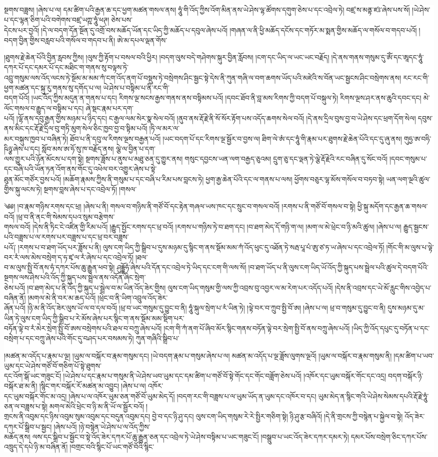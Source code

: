 སྔགས་བཟླས། །ཞེས་པ་ལ། དམ་ཚིག་པའི་རྒྱན་ཆ་དང་ཕྱག་མཚན་གསལ་ནས། ཧཱུཾ་གི་འོད་ཀྱིས་འོག་མིན་ནས་ཡེ་ཤེས་ལྷ་ཚོགས་དགུག་ཅེས་པ་དང་འབྲེལ་ཏེ། བཛྲ་ས་མནྟ་ཛཿ་ཞེས་པས་སོ། །ཡེ་ཤེས་པ་དང་ལྷན་ཅིག་པའི་བགེགས་བཛྲ་ཡཀྵ་ཧཱུཾ་ཕཊ། ཅེས་པས་  
དེངས་པར་བྱའོ། །དེ་ལ་བདག་དོན་སྔོན་དུ་འགྲོ་བས་མཆོད་ཡོན་དང་ཡིད་ཀྱི་མཆོད་པ་དབུལ་ཞེས་པའོ། །གཞན་ལ་ནི་ཕྱི་མཆོད་དངོས་དང་གཏོར་མ་སྨན་གྱིས་མཆོད་ལ་གསོལ་བ་གདབ་པའོ། །བདག་བྱིན་གྱིས་བརླབ་པའི་གསོལ་བ་གདབ་པ་ནི། ཨེ་མ་དཔལ་ལྡན་གོས་  
  
།ཐུགས་རྗེ་ཆེན་པོའི་བྱིན་རླབས་ཀྱིས། །ལུས་ཀྱི་རྟོག་པ་བསལ་བའི་ཕྱིར། །བདག་ལུས་བདེ་གཤེགས་སྐུར་བྱིན་རློབས། །ངག་དང་ཡིད་ལ་ཡང་ཡང་བརྗོད། །དེ་ནས་གནས་གསུམ་དུ་ཨོཾ་དང་ཨཱདང་ཧཱུཾ་དཀར་པོ་དང་དམར་པོ་དང་མཐིང་ག་གནས་སུ་བལྟས་ཏེ་  
འབྲུ་གསུམ་ལས་འོད་ལངས་ཏེ་སྔོམ་མ་མམ་ཀཾ་ངག་འོད་ནག་པོ་བསྡུས་ཏེ་བསྲེགས་ཤིང་སྦྱང་སྟེ་དེས་ནི་ཀུན་གཞི་ལ་བག་ཆགས་ཡོད་པའི་མཛེའི་ས་བོན་ཡང་སྦྱངས་ཤིང་བསྲེགས་ནས། རང་རང་གི་ཕྱག་མཚན་དང་སྐུ་རུ་གནས་སུ་དགོད་པ་ལ། ཡེ་ཤེས་པ་བསྟིམ་པ་ནི་རང་གི་  
བདག་པོའོ། །ཡང་འོད་ཀྱིས་མདུན་ན་གནས་པ་དང། རིགས་ལྔ་སངས་རྒྱས་གནས་ནས་བསྟིམས་པའོ། །དབང་ཐོབ་ནི་བླ་མས་རིགས་ཀྱི་བདག་པོ་བསྐུལ་ཏེ། རིགས་ལྔས་ཤར་ནས་ཆུའི་དབང་དང། མེ་ལོང་གསལ་བ་རྒྱུད་ལ་བསྟིམ་པ་དང། ཞེ་སྡང་རྣམ་པར་དག་  
པའོ། །ལྷོ་ནས་དབུ་རྒྱན་གྱིས་མཉམ་པ་ཉིད་དང། ང་རྒྱལ་ལམ་སེར་སྣ་སེལ་བའོ། །ནུབ་ནས་རྡོ་རྗེ་ནི་སོ་སོར་རྟོག་པས་འདོད་ཆགས་སེལ་བའོ། །དེ་ནས་དྲིལ་བུས་བྱ་བ་ཡེ་ཤེས་དང་ཕྲག་དོག་སེལ། དབུས་ནས་མིང་དང་རྡོ་རྗེ་དྲིལ་བུ་གཏི་མུག་སེལ་ཅིང་ཁྱབ་བྱ་བ་སྟིམ་པའོ། །ཏི་ལ་མར་ལ་  
མར་བསྐུས་ཁྱབ་པ་བཞིན་ཏེ། ཐོབ་པ་ནི་དབུ་ལ་རིགས་ལྔས་བརྒྱན་པའོ། །ཡང་བདག་པོ་དང་རིགས་ལྔ་སྦྱོར་བ་བྱས་ལ། ཐིག་ལེ་ཨཾ་དང་ཧཱུཾ་གི་རྣམ་པར་ཐུགས་རྗེ་ཆེན་པོའི་དང་དུ་ཞུ་ནས། གུཧྱ་ཨ་བཧི་ཥིཉྩ་ཞེས་པ་དང། སློབ་མས་ཨ་ཧོ་སུ་ཁ་བརྗོད་ནས། ལྕེ་ལ་བྱིན་པ་དག་  
ལས་གྱུར་པའི་ཉོན་མོངས་པ་དག་སྟེ། སྔགས་ཟློས་པ་ནུས་པ་མཐུ་ཅན་དུ་གྱུར་ནས། གསུང་དབྱངས་ཡན་ལག་བརྒྱད་ཅུའམ། དྲུག་ཅུ་དང་ལྡན་ཏེ་ལྕེ་རྡོ་རྗེའི་རང་བཞིན་དུ་སོང་བའོ། །དབང་གསུམ་པ་དང་བཞི་པའི་ཡོན་ཏན་འོག་ནས་གོང་དུ་འཕེལ་བར་འགྱུར་ཞེས་པ་སྟེ་  
ཐུན་མོང་གཙོར་བྱས་པའོ། །མཆོག་རྣམས་ཀྱིས་ནི་གསུམ་པ་དང་བཞི་པ་རིམ་པས་བླངས་ཏེ། ཕྱག་རྒྱ་ཆེན་པོའི་དང་ལ་གནས་པ་ལས། ཕྱོགས་བཅུར་ལྷ་མོས་གསོལ་བ་བཏབ་སྟེ། ཡན་ལག་ལྔའི་ཚུལ་གྱིས་སྐུ་ལངས་ཏེ། སྔགས་བླས་ཞེས་པ་དང་འབྲེལ་ཏོ། །གསལ་  
  
༄༅། །བ་རྣམ་གཉིས་རགས་དང་ཕྲ། །ཞེས་པ་ནི། གསལ་བ་གཉིས་ནི་གཙོ་བོ་དང་རྟེན་གཞལ་ཡས་ཁང་དང་སྲུང་བ་གསལ་བའོ། །རགས་པ་ནི་གཙོ་བོ་གསལ་བ་སྟེ། ཕྱི་སྐུ་མདོག་དང་རྒྱན་ཆ་གསལ་བའོ། །ཕྲ་བ་ནི་ནང་གི་སེམས་དཔའ་སུམ་བརྩེགས་  
གསལ་བའོ། །དེས་ནི་ཏིང་ངེ་འཛིན་གྱི་རིམ་པའོ། །རྒྱུད་སྤྱོང་རགས་དང་ཕྲ་བའོ། །རགས་པ་གཉིས་ཏེ་བ་ཐག་དང། །བ་ཐག་མེད་དོ་གཉི་ག་ལ། །མག་ལ་མེ་ཕྲེང་བ་ཉི་མའི་ཚུལ། །ཞེས་པ་ལ། རྒྱུད་སྦྱངས་པའི་བཟླས་པ་ལ་རགས་པར་བཟླས་པ་དང་ཕྲ་བར་བཟླས་  
པའོ༑ །རགས་པ་བ་ཐག་ཡོད་པར་ཟློས་པ་ནི། ལུས་ངག་ཡིད་ཀྱི་སྒྲིབ་པ་དུས་མཉམ་དུ་སྙིང་ག་ནས་སྡོམ་མམ་ཀཾ་འོད་ཕུང་དུ་འཐོན་ཏེ་སརྦ་པཱ་པཾ་ཨུ་ཙ་ཏ་ཡ་ཞེས་པ་དང་འབྲེལ་ཏོ། །གོང་གི་མ་ལུས་པ་ལྟེ་བར་རཾ་ལས་མེས་བསྲེག་ད་ཧ་ཛྭ་ལ་རཾ་ཞེས་པ་དང་འབྲེལ་ཏོ། །ཐལ་  
བ་མ་ལུས་སྤྱི་བོ་ནས་ཧཾ་དཀར་པོས་ཆུ་རྒྱུན་ཕབ་སྟེ། ཤུདྡྷོཧཾ་ཞེས་པའི་དོན་དང་འབྲེལ་ཏེ་ཡིད་དང་ངག་གི་ལས་སོ། །བ་ཐག་ཡོད་པ་ནི་ལུས་ངག་ཡིད་ཡོ་འོད་ཀྱི་སྐུད་པས་སྦྲེལ་པའི་ཚུལ་དེ་བདག་པོའི་སྔགས་ལས་ཤེས་པའི་འོད་ཀྱི་སྐུད་པས་སྦྲེལ་ནས་འདོན་ཞིང་སྲེག་  
ཅེས་པའོ། །བ་ཐག་མེད་པ་ནི་འོད་ཀྱི་སྐུད་པ་སྦྲེལ་བ་མ་ཡིན་འོད་ཟེར་གྱིས། ལུས་ངག་ཡིད་གསུམ་གྱི་ལས་ཀྱི་འབྲས་བུ་འབྱར་ལ་མ་རེག་པར་འདོད་པའོ། །དེས་ནི་འབྲས་དང་ཡེ་མོ་རླུང་གིས་འབྱེད་པ་བཞིན་ནོ། །མགལ་མེ་ནི་བར་མ་ཆད་པའོ། །ཕྲེང་བ་ནི་ཡིག་འབྲུལ་འོད་ཟེར་  
ཞོན་པའོ། །ཉི་མ་ནི་འོད་ཟེར་ལུས་ཡོ་ལ་བ་དལ་བའོ། །ཕྲ་བ་ཡང་གསུམ་དུ་བྱུང་བ་ནི། ཧཱུཾ་སྐུལ་སྲེག་པ་རཾ་ཡིན་ཏེ། །ལྟེ་བར་བ་ཀྲུབ་སྤྱི་བོ་ཨ། །ཞེས་པ་ལ། ཕྲ་བ་གསུམ་དུ་བྱུང་བ་ནི། དུས་མཉམ་དུ་མ་ཡིན་ཏེ་ལུས་ངག་ཡིད་ཀྱི་སྒྲིབ་པ་རེ་མོས་ཞེས་པར་སྙིང་ག་ནས་སྡོམ་མམ་སྡིག་པར་  
བཏོན་ལྟེ་བ་རཾ་མེར་སྲེག་སྤྱི་བོ་ཨས་བསྲེགས་པའི་ཐལ་བ་བཀྲུ་ཞེས་པའོ། །ངག་གི་ཀཾ་ནག་པོ་ཞིབ་མོར་སྙིང་གནས་བཏོན་ལྟེ་བར་སྲེག་སྤྱི་བོ་ནས་བཀྲུ་ཞེས་པའོ། །ཡིད་ཀྱི་འོད་དཔུང་དུ་བཏོན་པ་དང་བསྲེག་པ་དང་བཀྲུ་ཞེས་པའི་གོང་དུ་བཤད་པར་བསམས་ཏེ། ཀུན་གཞིའི་སྒྲིབ་པ་  
  
།མཚན་མ་འདོད་པ་རྣམ་པ་ལྔ། །ཡུམ་ལ་བསྐོར་བ་རྣམ་གསུམ་དང། །ཡེ་བདག་རྣམ་པ་གསུམ་ཞེས་པ་ལ། མཚན་མ་འདོད་པ་ལྔ་ཟློས་ལུགས་ལྔའོ། །ཡུམ་ལ་བསྐོར་བ་རྣམ་གསུམ་ནི། །དམ་ཚིག་པ་ཡབ་ཡུམ་དང་ཡེ་ཤེས་གཙོ་བོ་གཅིག་པོ་སྟེ་ཐུགས་  
དང་འོག་སྒོ་ཡང་གཟུང་ངོ། །ཡེ་ཤེས་པ་དང་རྣམ་པ་གསུམ་ནི་ཡེ་ཤེས་ཡབ་ཡུམ་དང་དམ་ཚིག་པ་གཙོ་བོ་སྟེ་གོང་དང་གོང་བཟློག་ཅེས་པའོ། །འཁོར་དང་ཡུམ་བསྐོར་གོང་དང་འདྲ། བདག་བསྐོར་ཉི་བསྐོར་ཐ་མ་ནི། །སྙིང་གར་བསྐོར་རོ་མཚན་མ་འབྱུང། །ཞེས་པ་ལ། འཁོར་  
དང་ཡུམ་བསྐོར་གོང་མ་འདྲ། །ཞེས་པ་ལ་འཁོར་ཡུམ་ཅན་གཙོ་བོ་ཡུམ་མེད་དོ། །བདག་རང་གི་བཟླས་པ་ལ་ཡུམ་ཡོད་ན་ཡུམ་དང་འཁོར་བ་དང། ཡུམ་མེད་ན་སྙིང་གའི་ཡེ་ཤེས་སེམས་དཔའི་རྡོ་རྗེ་ཧཱུཾ་ཅན་ལ་བཟླས་པ་སྟེ། མགལ་མེའི་ཕྲེང་བ་ཉི་མ་ནི་ཡོ་ལ་སྦྱོར་བའོ། །  
གྲངས་ནི་འབུམ་དང་ཉིས་འབུམ་སུམ་འབུམ་དང་བདུན་འབུམ་དང། བྱེ་བ་དང་ཉི་ཤུ་དང། ལུས་ངག་ཡིད་གསུམ་རེ་རེ་སྤྱིར་གཅིག་སྟེ། ཉི་ཤུ་རྩ་བཞིའོ། །དེ་ནི་གྲངས་ཀྱི་བསྙེན་པ་སྐྱེལ་བ་སྟེ། འོད་ཟེར་དཀར་པོ་སྒྲིབ་པ་སྦྱང། །ཞེས་པའོ། །ཉེ་བསྙེན་ཡེ་ཤེས་པ་ལ་འོད་ཀྱིས་  
མཆོད་ནས། ལས་དང་སྒྲིབ་པ་སྦྱོང་བ་སྟེ་འོད་ཟེར་དཀར་པོ་ཆུ་རྒྱུན་ཅན་དང་འབྲེལ་ཏེ་ཡེ་ཤེས་བསྟིམ་པ་ཡང་གཟུང་ངོ། །བསྒྲུབ་པ་ཡང་འོད་ཟེར་དཀར་དམར་ཏེ། དམར་པོས་བསྲེག་ཅིང་དཀར་པོས་འཁྲུད་དེ་དཔེ་ཉི་མ་བཞིན་ནོ། །བགྲང་བའི་སྙིང་པོ་ཡང་གཙོ་བོའི་སྙིང་  